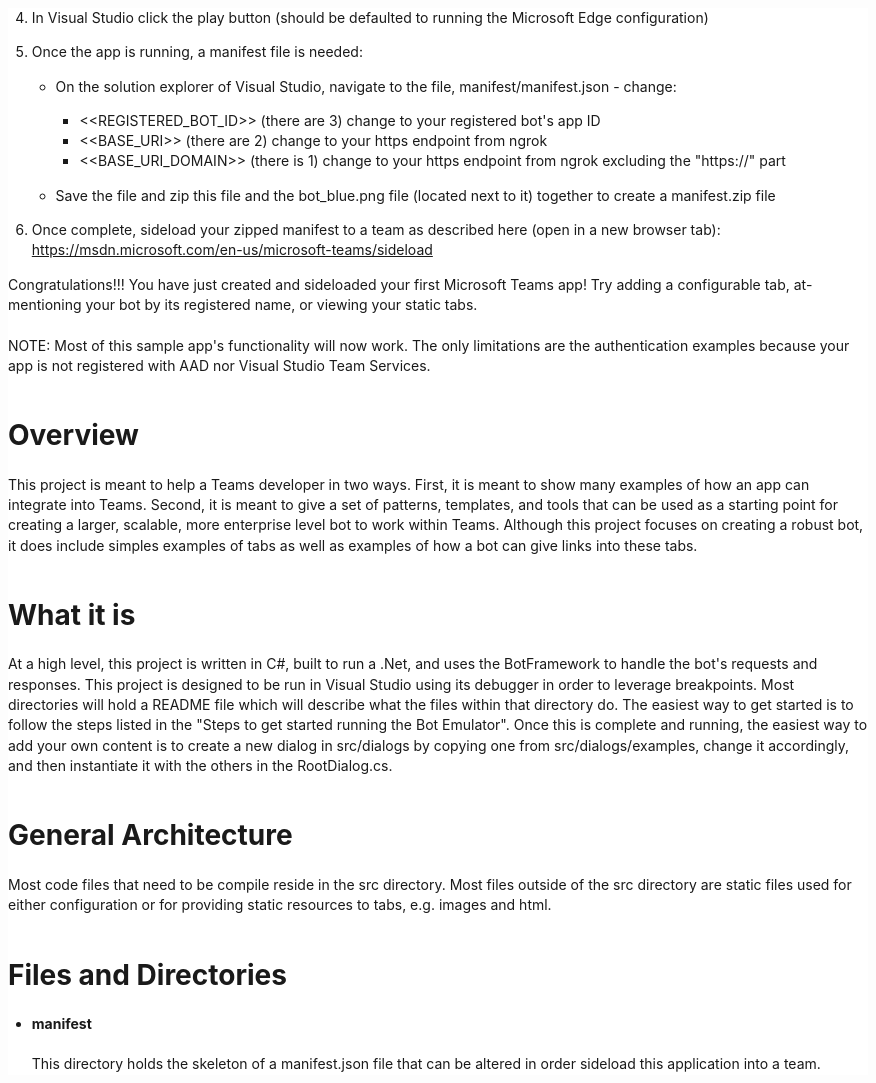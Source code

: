 4. In Visual Studio click the play button (should be defaulted to running the Microsoft Edge configuration)

5. Once the app is running, a manifest file is needed:
    * On the solution explorer of Visual Studio, navigate to the file, manifest/manifest.json - change:
        * <<REGISTERED_BOT_ID>> (there are 3) change to your registered bot's app ID
        * <<BASE_URI>> (there are 2) change to your https endpoint from ngrok
        * <<BASE_URI_DOMAIN>> (there is 1) change to your https endpoint from ngrok excluding the "https://" part
		
    * Save the file and zip this file and the bot_blue.png file (located next to it) together to create a manifest.zip file

6. Once complete, sideload your zipped manifest to a team as described here (open in a new browser tab): https://msdn.microsoft.com/en-us/microsoft-teams/sideload

Congratulations!!! You have just created and sideloaded your first Microsoft Teams app! Try adding a configurable tab, at-mentioning your bot by its registered name, or viewing your static tabs.<br><br>
NOTE: Most of this sample app's functionality will now work. The only limitations are the authentication examples because your app is not registered with AAD nor Visual Studio Team Services.

# Overview

This project is meant to help a Teams developer in two ways.  First, it is meant to show many examples of how an app can integrate into Teams.  Second, it is meant to give a set of patterns, templates, and tools that can be used as a starting point for creating a larger, scalable, more enterprise level bot to work within Teams.  Although this project focuses on creating a robust bot, it does include simples examples of tabs as well as examples of how a bot can give links into these tabs.

# What it is

At a high level, this project is written in C#, built to run a .Net, and uses the BotFramework to handle the bot's requests and responses. This project is designed to be run in Visual Studio using its debugger in order to leverage breakpoints. Most directories will hold a README file which will describe what the files within that directory do.
The easiest way to get started is to follow the steps listed in the "Steps to get started running the Bot Emulator". Once this is complete and running, the easiest way to add your own content is to create a new dialog in src/dialogs by copying one from src/dialogs/examples, change it accordingly, and then instantiate it with the others in the RootDialog.cs.

# General Architecture

Most code files that need to be compile reside in the src directory. Most files outside of the src directory are static files used for either configuration or for providing static resources to tabs, e.g. images and html.

# Files and Directories

* **manifest**<br><br>
This directory holds the skeleton of a manifest.json file that can be altered in order sideload this application into a team.
